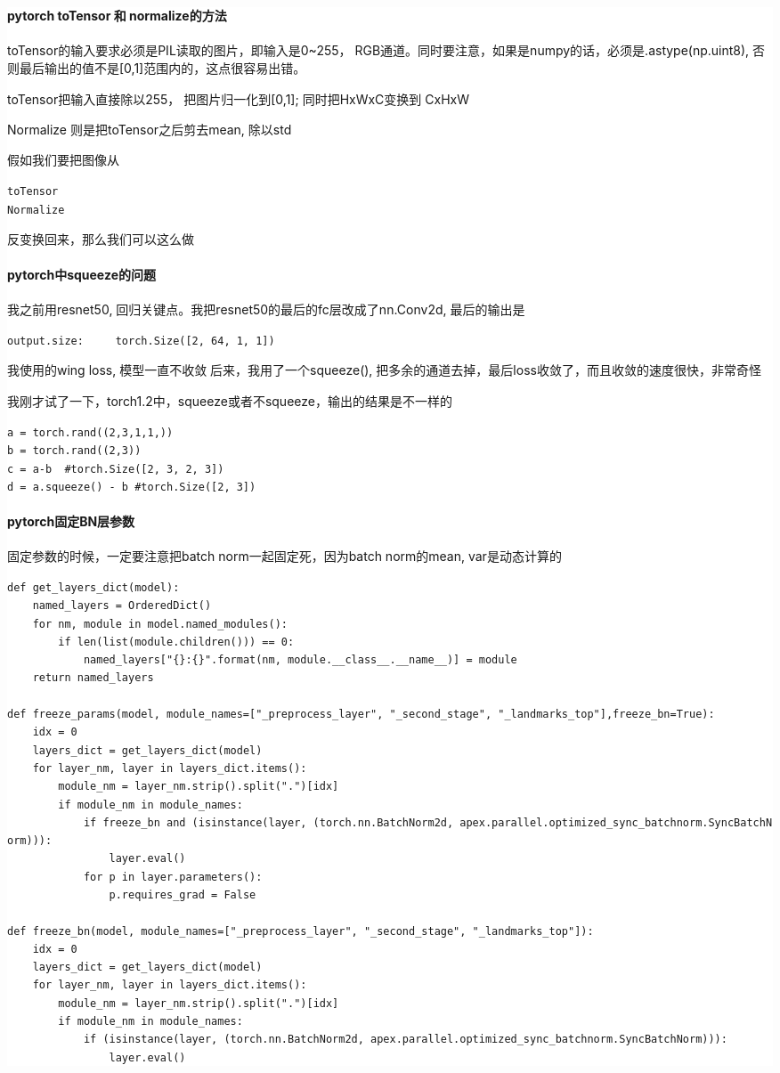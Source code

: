 #### pytorch toTensor 和 normalize的方法
toTensor的输入要求必须是PIL读取的图片，即输入是0~255， RGB通道。同时要注意，如果是numpy的话，必须是.astype(np.uint8), 否则最后输出的值不是[0,1]范围内的，这点很容易出错。

toTensor把输入直接除以255， 把图片归一化到[0,1]; 同时把HxWxC变换到 CxHxW

Normalize 则是把toTensor之后剪去mean, 除以std

假如我们要把图像从
```
toTensor
Normalize
```
反变换回来，那么我们可以这么做

#### pytorch中squeeze的问题
我之前用resnet50,  回归关键点。我把resnet50的最后的fc层改成了nn.Conv2d,   最后的输出是
```
output.size:     torch.Size([2, 64, 1, 1])
```
我使用的wing loss, 模型一直不收敛
后来，我用了一个squeeze(), 把多余的通道去掉，最后loss收敛了，而且收敛的速度很快，非常奇怪

我刚才试了一下，torch1.2中，squeeze或者不squeeze，输出的结果是不一样的
```
a = torch.rand((2,3,1,1,))
b = torch.rand((2,3))
c = a-b  #torch.Size([2, 3, 2, 3])
d = a.squeeze() - b #torch.Size([2, 3])
```

#### pytorch固定BN层参数

固定参数的时候，一定要注意把batch norm一起固定死，因为batch norm的mean, var是动态计算的
```
def get_layers_dict(model):
    named_layers = OrderedDict()
    for nm, module in model.named_modules():
        if len(list(module.children())) == 0:
            named_layers["{}:{}".format(nm, module.__class__.__name__)] = module
    return named_layers

def freeze_params(model, module_names=["_preprocess_layer", "_second_stage", "_landmarks_top"],freeze_bn=True):
    idx = 0
    layers_dict = get_layers_dict(model)
    for layer_nm, layer in layers_dict.items():
        module_nm = layer_nm.strip().split(".")[idx]
        if module_nm in module_names:
            if freeze_bn and (isinstance(layer, (torch.nn.BatchNorm2d, apex.parallel.optimized_sync_batchnorm.SyncBatchNorm))):
                layer.eval()
            for p in layer.parameters():
                p.requires_grad = False

def freeze_bn(model, module_names=["_preprocess_layer", "_second_stage", "_landmarks_top"]):
    idx = 0
    layers_dict = get_layers_dict(model)
    for layer_nm, layer in layers_dict.items():
        module_nm = layer_nm.strip().split(".")[idx]
        if module_nm in module_names:
            if (isinstance(layer, (torch.nn.BatchNorm2d, apex.parallel.optimized_sync_batchnorm.SyncBatchNorm))):
                layer.eval()
```
